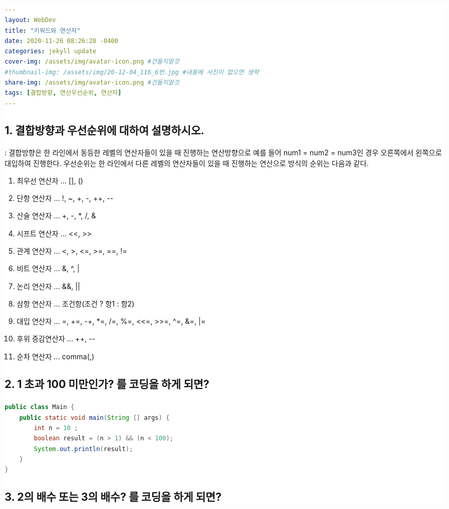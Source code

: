 ```yaml
---
layout: WebDev
title: "키워드와 연산자"
date: 2020-11-26 08:26:28 -0400
categories: jekyll update
cover-img: /assets/img/avatar-icon.png #건들지말것
#thumbnail-img: /assets/img/20-12-04_116_6번.jpg #내용에 사진이 없으면 생략
share-img: /assets/img/avatar-icon.png #건들지말것
tags: [결합방향, 연산우선순위, 연산자]
---
```


## 1. 결합방향과 우선순위에 대하여 설명하시오. ##
: 결합방향은 한 라인에서 동등한 레벨의 연산자들이 있을 때 진행하는 연산방향으로 예를 들어 num1 = num2 = num3인 경우 오른쪽에서 왼쪽으로 대입하여 진행한다.
우선순위는 한 라인에서 다른 레벨의 연산자들이 있을 때 진행하는 연산으로 방식의 순위는 다음과 같다.

1. 최우선 연산자 ... [], ()

2. 단항 연산자 ... !, ~, +, -, ++, --

3. 산술 연산자 ... +, -, *, /, &

4. 시프트 연산자 ... <<, >>

5. 관계 연산자 ... <, >, <=, >=, ==, !=

6. 비트 연산자 ... &, ^, |

7. 논리 연산자 ... &&, ||

8. 삼항 연산자 ... 조건항(조건 ? 항1 : 항2)

9. 대입 연산자 ... =, +=, -+, *=, /=, %=, <<=, >>=, ^=, &=, |=

10. 후위 증감연산자 ... ++, --

11. 순차 연산자 ... comma(,)

    

## 2. 1 초과 100 미만인가? 를 코딩을 하게 되면? ##

```java
public class Main {
	public static void main(String [] args) {
		int n = 10 ;
		boolean result = (n > 1) && (n < 100);
		System.out.println(result);
	}
}
```



## 3. 2의 배수 또는 3의 배수? 를 코딩을 하게 되면? ##
